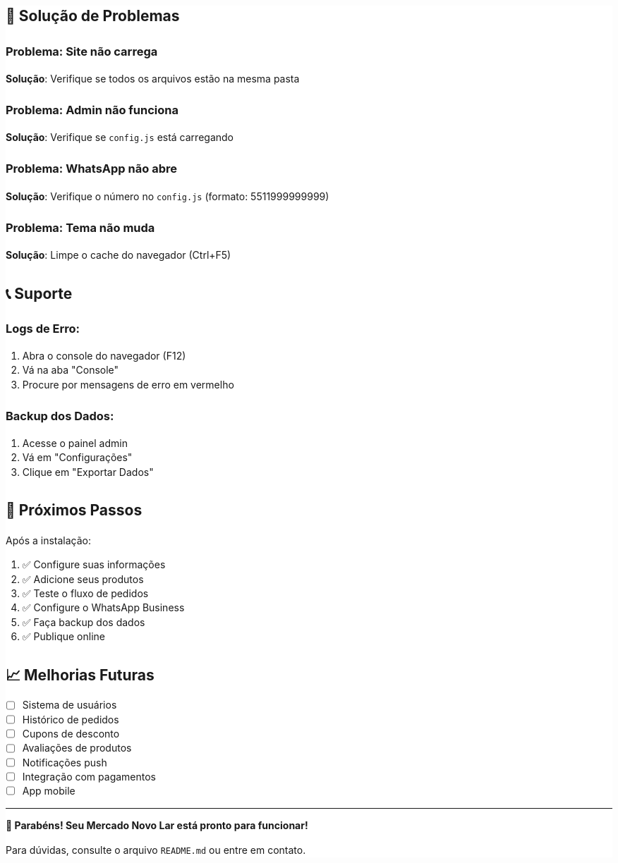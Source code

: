 ## 🐛 Solução de Problemas

### Problema: Site não carrega
**Solução**: Verifique se todos os arquivos estão na mesma pasta

### Problema: Admin não funciona
**Solução**: Verifique se `config.js` está carregando

### Problema: WhatsApp não abre
**Solução**: Verifique o número no `config.js` (formato: 5511999999999)

### Problema: Tema não muda
**Solução**: Limpe o cache do navegador (Ctrl+F5)

## 📞 Suporte

### Logs de Erro:
1. Abra o console do navegador (F12)
2. Vá na aba "Console"
3. Procure por mensagens de erro em vermelho

### Backup dos Dados:
1. Acesse o painel admin
2. Vá em "Configurações"
3. Clique em "Exportar Dados"

## 🚀 Próximos Passos

Após a instalação:

1. ✅ Configure suas informações
2. ✅ Adicione seus produtos
3. ✅ Teste o fluxo de pedidos
4. ✅ Configure o WhatsApp Business
5. ✅ Faça backup dos dados
6. ✅ Publique online

## 📈 Melhorias Futuras

- [ ] Sistema de usuários
- [ ] Histórico de pedidos
- [ ] Cupons de desconto
- [ ] Avaliações de produtos
- [ ] Notificações push
- [ ] Integração com pagamentos
- [ ] App mobile

---

**🎉 Parabéns! Seu Mercado Novo Lar está pronto para funcionar!**

Para dúvidas, consulte o arquivo `README.md` ou entre em contato.